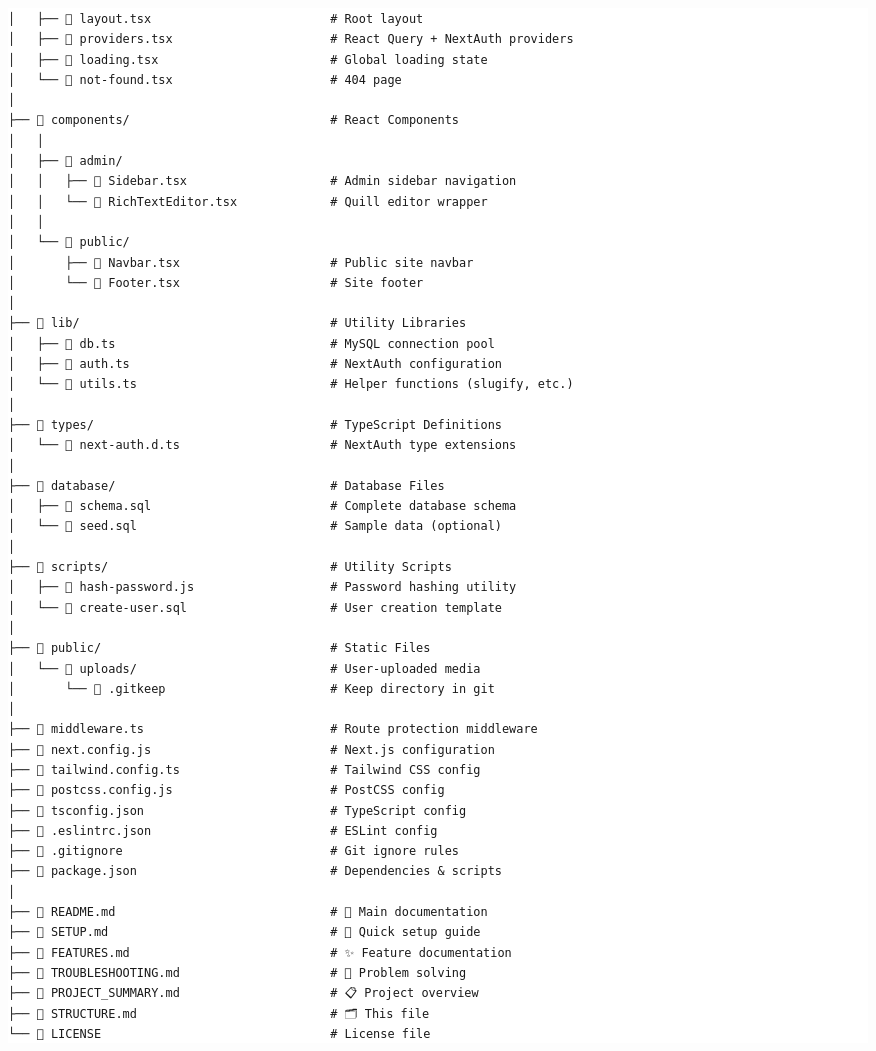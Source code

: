 ```
│   ├── 📄 layout.tsx                         # Root layout
│   ├── 📄 providers.tsx                      # React Query + NextAuth providers
│   ├── 📄 loading.tsx                        # Global loading state
│   └── 📄 not-found.tsx                      # 404 page
│
├── 📁 components/                            # React Components
│   │
│   ├── 📁 admin/
│   │   ├── 📄 Sidebar.tsx                    # Admin sidebar navigation
│   │   └── 📄 RichTextEditor.tsx             # Quill editor wrapper
│   │
│   └── 📁 public/
│       ├── 📄 Navbar.tsx                     # Public site navbar
│       └── 📄 Footer.tsx                     # Site footer
│
├── 📁 lib/                                   # Utility Libraries
│   ├── 📄 db.ts                              # MySQL connection pool
│   ├── 📄 auth.ts                            # NextAuth configuration
│   └── 📄 utils.ts                           # Helper functions (slugify, etc.)
│
├── 📁 types/                                 # TypeScript Definitions
│   └── 📄 next-auth.d.ts                     # NextAuth type extensions
│
├── 📁 database/                              # Database Files
│   ├── 📄 schema.sql                         # Complete database schema
│   └── 📄 seed.sql                           # Sample data (optional)
│
├── 📁 scripts/                               # Utility Scripts
│   ├── 📄 hash-password.js                   # Password hashing utility
│   └── 📄 create-user.sql                    # User creation template
│
├── 📁 public/                                # Static Files
│   └── 📁 uploads/                           # User-uploaded media
│       └── 📄 .gitkeep                       # Keep directory in git
│
├── 📄 middleware.ts                          # Route protection middleware
├── 📄 next.config.js                         # Next.js configuration
├── 📄 tailwind.config.ts                     # Tailwind CSS config
├── 📄 postcss.config.js                      # PostCSS config
├── 📄 tsconfig.json                          # TypeScript config
├── 📄 .eslintrc.json                         # ESLint config
├── 📄 .gitignore                             # Git ignore rules
├── 📄 package.json                           # Dependencies & scripts
│
├── 📄 README.md                              # 📖 Main documentation
├── 📄 SETUP.md                               # 🚀 Quick setup guide
├── 📄 FEATURES.md                            # ✨ Feature documentation
├── 📄 TROUBLESHOOTING.md                     # 🔧 Problem solving
├── 📄 PROJECT_SUMMARY.md                     # 📋 Project overview
├── 📄 STRUCTURE.md                           # 🗂️ This file
└── 📄 LICENSE                                # License file

```
